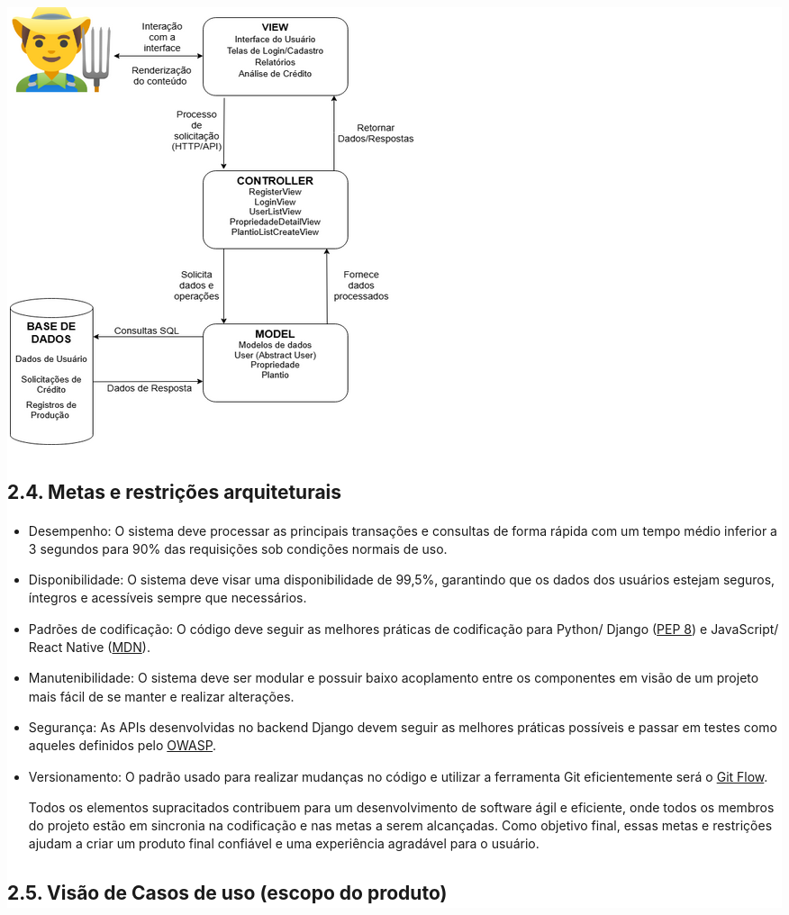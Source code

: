 <img src="../../imgs/image2.png" alt="image" class="centered-img"> 

## **2.4. Metas e restrições arquiteturais**

* Desempenho: O sistema deve processar as principais transações e consultas de forma rápida com um tempo médio inferior a 3 segundos para 90% das requisições sob condições normais de uso.  
* Disponibilidade: O sistema deve visar uma disponibilidade de 99,5%, garantindo que os dados dos usuários estejam seguros, íntegros e acessíveis sempre que necessários.  
* Padrões de codificação: O código deve seguir as melhores práticas de codificação para Python/ Django ([PEP 8](https://peps.python.org/pep-0008/)) e JavaScript/ React Native ([MDN](https://developer.mozilla.org/en-US/docs/MDN/Writing_guidelines/Code_style_guide/JavaScript)).  
* Manutenibilidade: O sistema deve ser modular e possuir baixo acoplamento entre os componentes em visão de um projeto mais fácil de se manter e realizar alterações.  
* Segurança: As APIs desenvolvidas no backend Django devem seguir as melhores práticas possíveis e passar em testes como aqueles definidos pelo [OWASP](https://owasp.org/www-project-web-security-testing-guide/stable/).  
* Versionamento: O padrão usado para realizar mudanças no código e utilizar a ferramenta Git eficientemente será o [Git Flow](https://nvie.com/posts/a-successful-git-branching-model/).

	Todos os elementos supracitados contribuem para um desenvolvimento de software ágil e eficiente, onde todos os membros do projeto estão em sincronia na codificação e nas metas a serem alcançadas. Como objetivo final, essas metas e restrições ajudam a criar um produto final confiável e uma experiência agradável para o usuário.

## **2.5. Visão de Casos de uso (escopo do produto)**
